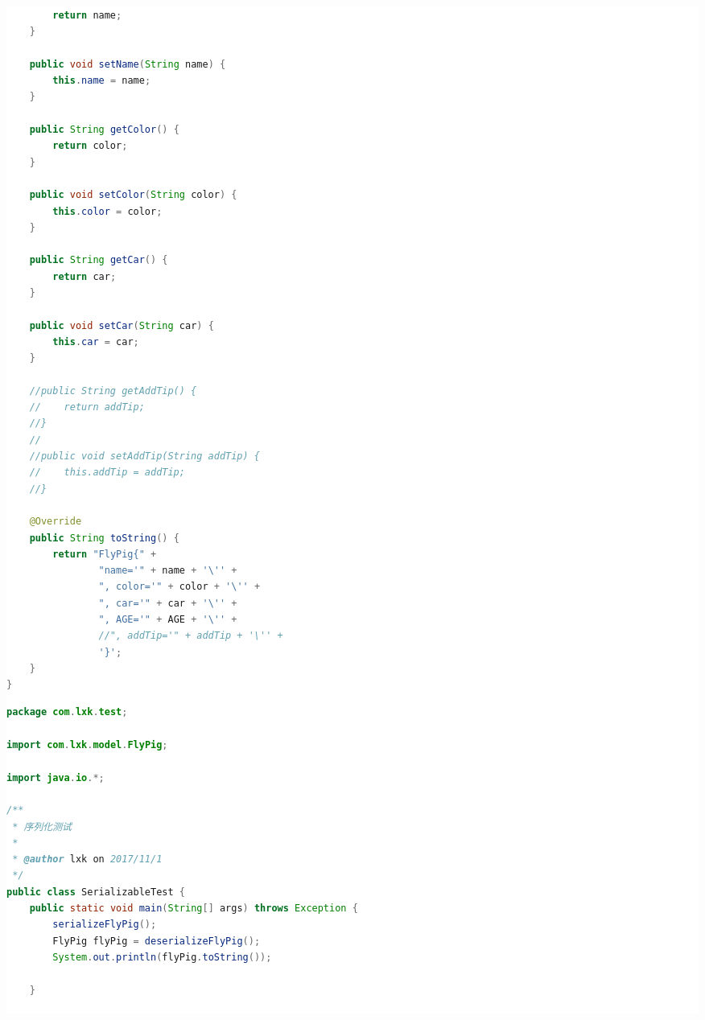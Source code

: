 ```java
        return name;
    }
 
    public void setName(String name) {
        this.name = name;
    }
 
    public String getColor() {
        return color;
    }
 
    public void setColor(String color) {
        this.color = color;
    }
 
    public String getCar() {
        return car;
    }
 
    public void setCar(String car) {
        this.car = car;
    }
 
    //public String getAddTip() {
    //    return addTip;
    //}
    //
    //public void setAddTip(String addTip) {
    //    this.addTip = addTip;
    //}
 
    @Override
    public String toString() {
        return "FlyPig{" +
                "name='" + name + '\'' +
                ", color='" + color + '\'' +
                ", car='" + car + '\'' +
                ", AGE='" + AGE + '\'' +
                //", addTip='" + addTip + '\'' +
                '}';
    }
}
```

```java
package com.lxk.test;
 
import com.lxk.model.FlyPig;
 
import java.io.*;
 
/**
 * 序列化测试
 *
 * @author lxk on 2017/11/1
 */
public class SerializableTest {
    public static void main(String[] args) throws Exception {
        serializeFlyPig();
        FlyPig flyPig = deserializeFlyPig();
        System.out.println(flyPig.toString());
 
    }
 
```